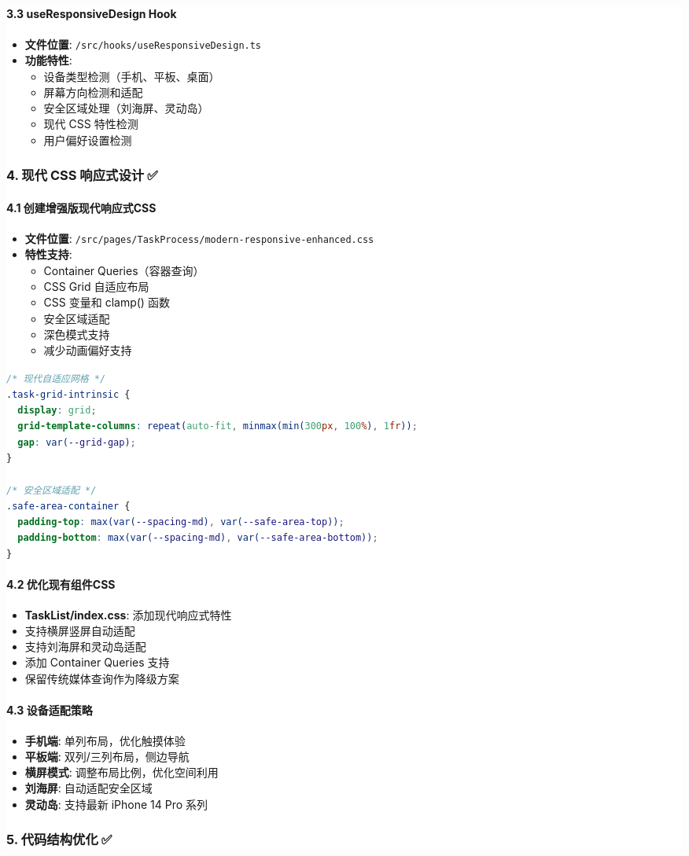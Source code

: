 #### 3.3 useResponsiveDesign Hook
- **文件位置**: `/src/hooks/useResponsiveDesign.ts`
- **功能特性**:
  - 设备类型检测（手机、平板、桌面）
  - 屏幕方向检测和适配
  - 安全区域处理（刘海屏、灵动岛）
  - 现代 CSS 特性检测
  - 用户偏好设置检测

### 4. 现代 CSS 响应式设计 ✅

#### 4.1 创建增强版现代响应式CSS
- **文件位置**: `/src/pages/TaskProcess/modern-responsive-enhanced.css`
- **特性支持**:
  - Container Queries（容器查询）
  - CSS Grid 自适应布局
  - CSS 变量和 clamp() 函数
  - 安全区域适配
  - 深色模式支持
  - 减少动画偏好支持

```css
/* 现代自适应网格 */
.task-grid-intrinsic {
  display: grid;
  grid-template-columns: repeat(auto-fit, minmax(min(300px, 100%), 1fr));
  gap: var(--grid-gap);
}

/* 安全区域适配 */
.safe-area-container {
  padding-top: max(var(--spacing-md), var(--safe-area-top));
  padding-bottom: max(var(--spacing-md), var(--safe-area-bottom));
}
```

#### 4.2 优化现有组件CSS
- **TaskList/index.css**: 添加现代响应式特性
- 支持横屏竖屏自动适配
- 支持刘海屏和灵动岛适配
- 添加 Container Queries 支持
- 保留传统媒体查询作为降级方案

#### 4.3 设备适配策略
- **手机端**: 单列布局，优化触摸体验
- **平板端**: 双列/三列布局，侧边导航
- **横屏模式**: 调整布局比例，优化空间利用
- **刘海屏**: 自动适配安全区域
- **灵动岛**: 支持最新 iPhone 14 Pro 系列

### 5. 代码结构优化 ✅
